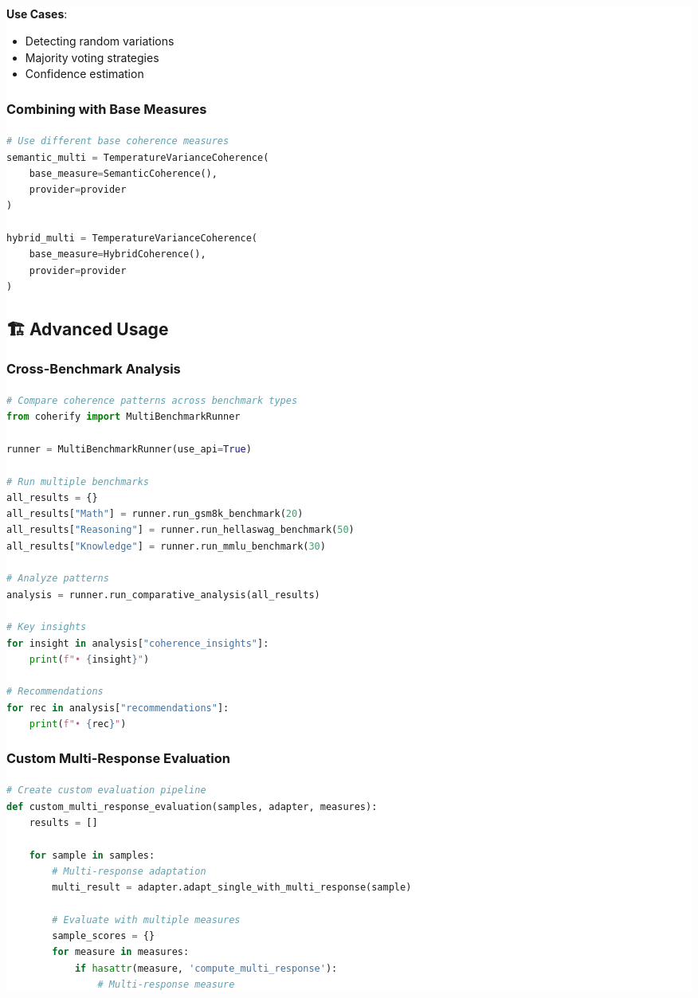 **Use Cases**:
- Detecting random variations
- Majority voting strategies
- Confidence estimation

### Combining with Base Measures

```python
# Use different base coherence measures
semantic_multi = TemperatureVarianceCoherence(
    base_measure=SemanticCoherence(),
    provider=provider
)

hybrid_multi = TemperatureVarianceCoherence(
    base_measure=HybridCoherence(),
    provider=provider
)
```

## 🏗️ Advanced Usage

### Cross-Benchmark Analysis

```python
# Compare coherence patterns across benchmark types
from coherify import MultiBenchmarkRunner

runner = MultiBenchmarkRunner(use_api=True)

# Run multiple benchmarks
all_results = {}
all_results["Math"] = runner.run_gsm8k_benchmark(20)
all_results["Reasoning"] = runner.run_hellaswag_benchmark(50)
all_results["Knowledge"] = runner.run_mmlu_benchmark(30)

# Analyze patterns
analysis = runner.run_comparative_analysis(all_results)

# Key insights
for insight in analysis["coherence_insights"]:
    print(f"• {insight}")

# Recommendations
for rec in analysis["recommendations"]:
    print(f"• {rec}")
```

### Custom Multi-Response Evaluation

```python
# Create custom evaluation pipeline
def custom_multi_response_evaluation(samples, adapter, measures):
    results = []
    
    for sample in samples:
        # Multi-response adaptation
        multi_result = adapter.adapt_single_with_multi_response(sample)
        
        # Evaluate with multiple measures
        sample_scores = {}
        for measure in measures:
            if hasattr(measure, 'compute_multi_response'):
                # Multi-response measure
```
